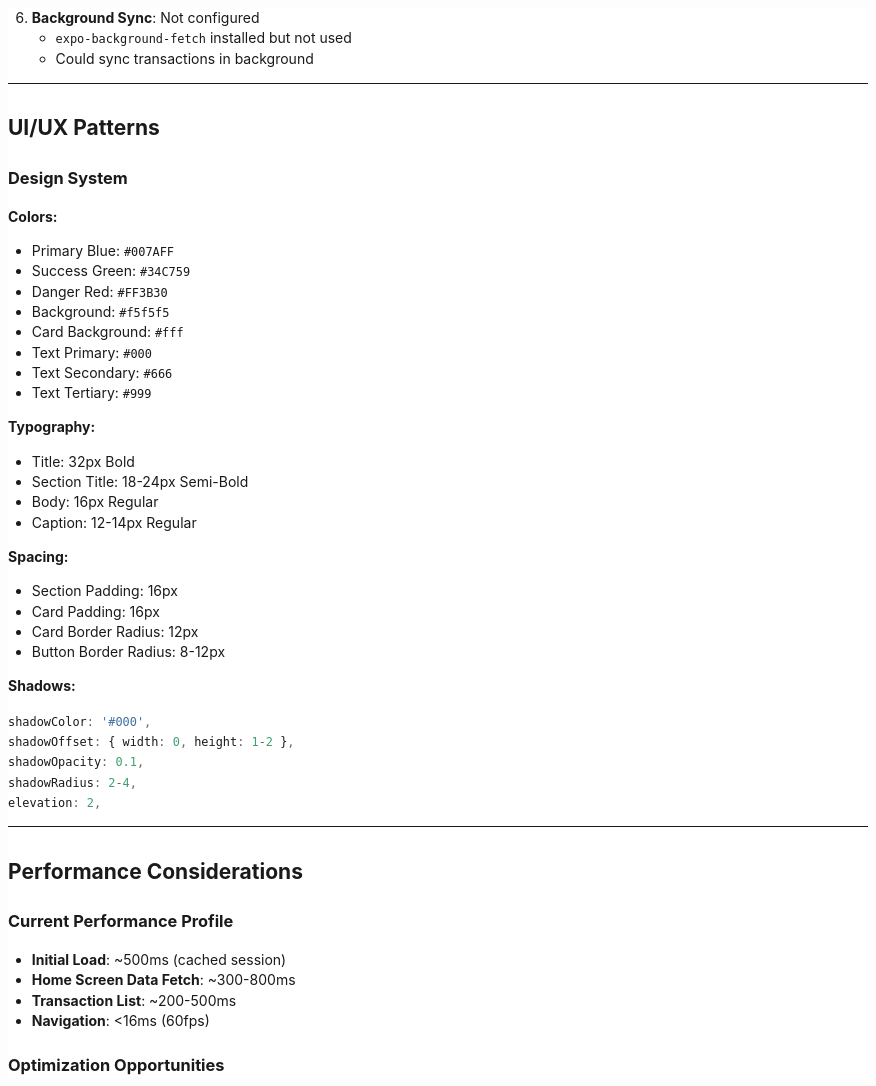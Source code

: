 6. **Background Sync**: Not configured
   - `expo-background-fetch` installed but not used
   - Could sync transactions in background

---

## UI/UX Patterns

### Design System

**Colors:**
- Primary Blue: `#007AFF`
- Success Green: `#34C759`
- Danger Red: `#FF3B30`
- Background: `#f5f5f5`
- Card Background: `#fff`
- Text Primary: `#000`
- Text Secondary: `#666`
- Text Tertiary: `#999`

**Typography:**
- Title: 32px Bold
- Section Title: 18-24px Semi-Bold
- Body: 16px Regular
- Caption: 12-14px Regular

**Spacing:**
- Section Padding: 16px
- Card Padding: 16px
- Card Border Radius: 12px
- Button Border Radius: 8-12px

**Shadows:**
```typescript
shadowColor: '#000',
shadowOffset: { width: 0, height: 1-2 },
shadowOpacity: 0.1,
shadowRadius: 2-4,
elevation: 2,
```

---

## Performance Considerations

### Current Performance Profile
- **Initial Load**: ~500ms (cached session)
- **Home Screen Data Fetch**: ~300-800ms
- **Transaction List**: ~200-500ms
- **Navigation**: <16ms (60fps)

### Optimization Opportunities
